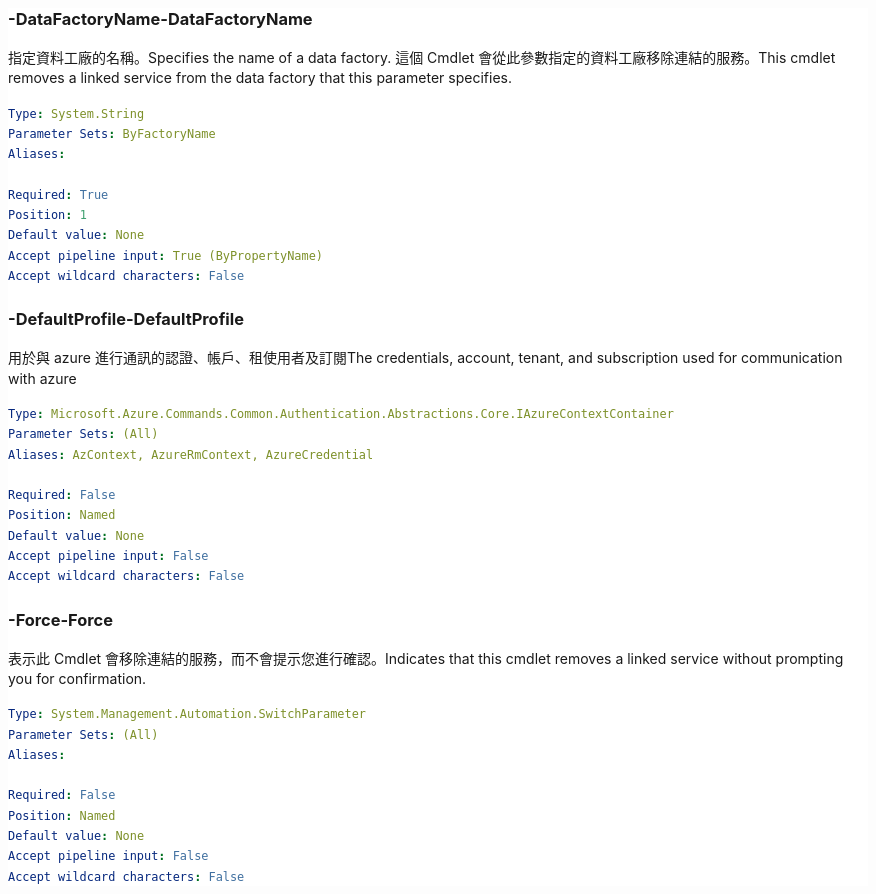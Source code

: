 ### <span data-ttu-id="ad07d-117">-DataFactoryName</span><span class="sxs-lookup"><span data-stu-id="ad07d-117">-DataFactoryName</span></span>
<span data-ttu-id="ad07d-118">指定資料工廠的名稱。</span><span class="sxs-lookup"><span data-stu-id="ad07d-118">Specifies the name of a data factory.</span></span>
<span data-ttu-id="ad07d-119">這個 Cmdlet 會從此參數指定的資料工廠移除連結的服務。</span><span class="sxs-lookup"><span data-stu-id="ad07d-119">This cmdlet removes a linked service from the data factory that this parameter specifies.</span></span>

```yaml
Type: System.String
Parameter Sets: ByFactoryName
Aliases:

Required: True
Position: 1
Default value: None
Accept pipeline input: True (ByPropertyName)
Accept wildcard characters: False
```

### <span data-ttu-id="ad07d-120">-DefaultProfile</span><span class="sxs-lookup"><span data-stu-id="ad07d-120">-DefaultProfile</span></span>
<span data-ttu-id="ad07d-121">用於與 azure 進行通訊的認證、帳戶、租使用者及訂閱</span><span class="sxs-lookup"><span data-stu-id="ad07d-121">The credentials, account, tenant, and subscription used for communication with azure</span></span>

```yaml
Type: Microsoft.Azure.Commands.Common.Authentication.Abstractions.Core.IAzureContextContainer
Parameter Sets: (All)
Aliases: AzContext, AzureRmContext, AzureCredential

Required: False
Position: Named
Default value: None
Accept pipeline input: False
Accept wildcard characters: False
```

### <span data-ttu-id="ad07d-122">-Force</span><span class="sxs-lookup"><span data-stu-id="ad07d-122">-Force</span></span>
<span data-ttu-id="ad07d-123">表示此 Cmdlet 會移除連結的服務，而不會提示您進行確認。</span><span class="sxs-lookup"><span data-stu-id="ad07d-123">Indicates that this cmdlet removes a linked service without prompting you for confirmation.</span></span>

```yaml
Type: System.Management.Automation.SwitchParameter
Parameter Sets: (All)
Aliases:

Required: False
Position: Named
Default value: None
Accept pipeline input: False
Accept wildcard characters: False
```
